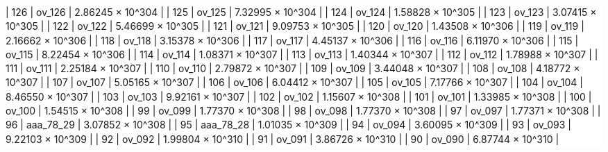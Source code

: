 | 126 | ov_126 | 2.86245 × 10^304 |
| 125 | ov_125 | 7.32995 × 10^304 |
| 124 | ov_124 | 1.58828 × 10^305 |
| 123 | ov_123 | 3.07415 × 10^305 |
| 122 | ov_122 | 5.46699 × 10^305 |
| 121 | ov_121 | 9.09753 × 10^305 |
| 120 | ov_120 | 1.43508 × 10^306 |
| 119 | ov_119 | 2.16662 × 10^306 |
| 118 | ov_118 | 3.15378 × 10^306 |
| 117 | ov_117 | 4.45137 × 10^306 |
| 116 | ov_116 | 6.11970 × 10^306 |
| 115 | ov_115 | 8.22454 × 10^306 |
| 114 | ov_114 | 1.08371 × 10^307 |
| 113 | ov_113 | 1.40344 × 10^307 |
| 112 | ov_112 | 1.78988 × 10^307 |
| 111 | ov_111 | 2.25184 × 10^307 |
| 110 | ov_110 | 2.79872 × 10^307 |
| 109 | ov_109 | 3.44048 × 10^307 |
| 108 | ov_108 | 4.18772 × 10^307 |
| 107 | ov_107 | 5.05165 × 10^307 |
| 106 | ov_106 | 6.04412 × 10^307 |
| 105 | ov_105 | 7.17766 × 10^307 |
| 104 | ov_104 | 8.46550 × 10^307 |
| 103 | ov_103 | 9.92161 × 10^307 |
| 102 | ov_102 | 1.15607 × 10^308 |
| 101 | ov_101 | 1.33985 × 10^308 |
| 100 | ov_100 | 1.54515 × 10^308 |
| 99 | ov_099 | 1.77370 × 10^308 |
| 98 | ov_098 | 1.77370 × 10^308 |
| 97 | ov_097 | 1.77371 × 10^308 |
| 96 | aaa_78_29 | 3.07852 × 10^308 |
| 95 | aaa_78_28 | 1.01035 × 10^309 |
| 94 | ov_094 | 3.60095 × 10^309 |
| 93 | ov_093 | 9.22103 × 10^309 |
| 92 | ov_092 | 1.99804 × 10^310 |
| 91 | ov_091 | 3.86726 × 10^310 |
| 90 | ov_090 | 6.87744 × 10^310 |